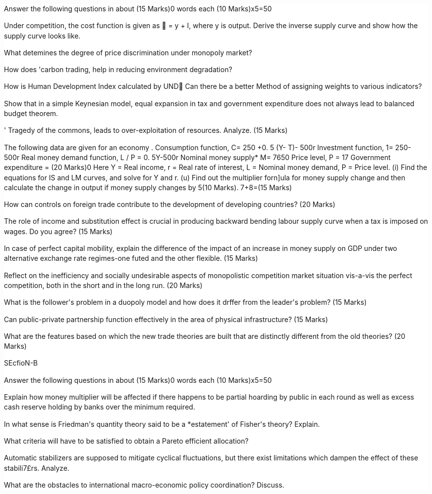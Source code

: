 Answer the following questions in about (15 Marks)0 words each (10 Marks)x5=50 

Under competition, the cost function is given as ￿ = y + I, where y is output. Derive the inverse supply curve and show how the supply curve looks like. 

What detemines the degree of price discrimination under monopoly market? 

How does 'carbon trading, help in reducing environment degradation? 

How is Human Development Index calculated by UND￿ Can there be a better Method of assigning weights to various indicators? 

Show that in a simple Keynesian model, equal expansion in tax and government expenditure does not always lead to balanced budget theorem. 

' Tragedy of the commons, leads to over-exploitation of resources. Analyze. (15 Marks) 

The following data are given for an economy . Consumption function, C= 250 +0. 5 (Y- T)- 500r Investment function, 1= 250- 500r Real money demand function, L / P = 0. 5Y-500r Nominal money supply* M= 7650 Price level, P = 17 Government expenditure = (20 Marks)0 Here Y = Real income, r = Real rate of interest, L = Nominal money demand, P = Price level. (i) Find the equations for IS and LM curves, and solve for Y and r. (u) Find out the multiplier forn]ula for money supply change and then calculate the change in output if money supply changes by 5(10 Marks). 7+8=(15 Marks) 

How can controls on foreign trade contribute to the development of developing countries? (20 Marks) 

The role of income and substitution effect is crucial in producing backward bending labour supply curve when a tax is imposed on wages. Do you agree? (15 Marks)

In case of perfect capital mobility, explain the difference of the impact of an increase in money supply on GDP under two alternative exchange rate regimes-one futed and the other flexible. (15 Marks) 

Reflect on the inefficiency and socially undesirable aspects of monopolistic competition market situation vis-a-vis the perfect competition, both in the short and in the long run. (20 Marks) 

What is the follower's problem in a duopoly model and how does it drffer from the leader's problem? (15 Marks) 

Can public-private partnership function effectively in the area of physical infrastructure? (15 Marks) 

What are the features based on which the new trade theories are built that are distinctly different from the old theories? (20 Marks) 

SEcfioN-B 

Answer the following questions in about (15 Marks)0 words each (10 Marks)x5=50

Explain how money multiplier will be affected if there happens to be partial hoarding by public in each round as well as excess cash reserve holding by banks over the minimum required. 

In what sense is Friedman's quantity theory said to be a *estatement' of Fisher's theory? Explain.

What criteria will have to be satisfied to obtain a Pareto efficient allocation? 

Automatic stabilizers are supposed to mitigate cyclical fluctuations, but there exist limitations which dampen the effect of these stabili7£rs. Analyze. 

What are the obstacles to international macro-economic policy coordination? Discuss. 
